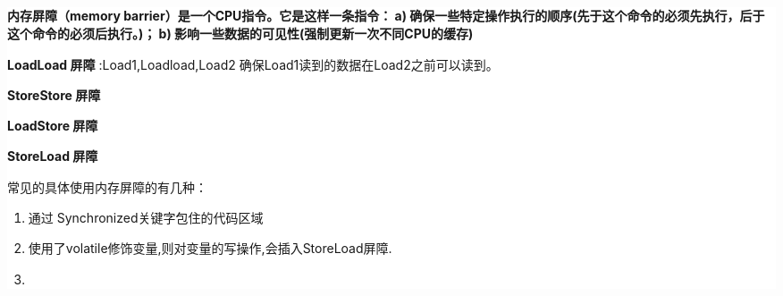 **内存屏障（memory barrier）是一个CPU指令。它是这样一条指令： a) 确保一些特定操作执行的顺序(先于这个命令的必须先执行，后于这个命令的必须后执行。)； b) 影响一些数据的可见性(强制更新一次不同CPU的缓存)**

**LoadLoad 屏障** :Load1,Loadload,Load2 确保Load1读到的数据在Load2之前可以读到。

**StoreStore 屏障** 

**LoadStore 屏障** 

**StoreLoad 屏障** 

常见的具体使用内存屏障的有几种：

1. 通过 Synchronized关键字包住的代码区域

2. 使用了volatile修饰变量,则对变量的写操作,会插入StoreLoad屏障.

29.
